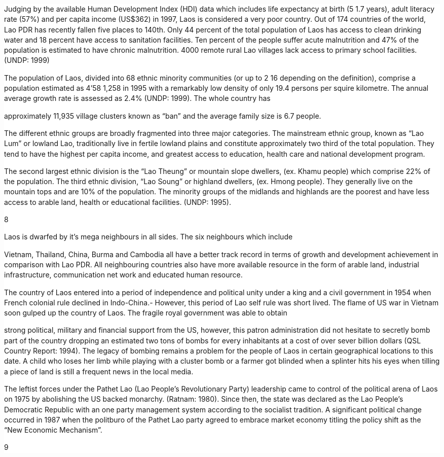   Judging by the available Human Development Index (HDI) data which includes life   expectancy at birth (5 1.7 years), adult literacy rate (57%) and per capita income   (US$362) in 1997, Laos is considered a very poor country. Out of 174 countries of   the world, Lao PDR has recently fallen five places to 140th. Only 44 percent of the   total population of Laos has access to clean drinking water and 18 percent have access   to sanitation facilities. Ten percent of the people suffer acute malnutrition and 47% of   the population is estimated to have chronic malnutrition. 4000 remote rural Lao   villages lack access to primary school facilities. (UNDP: 1999) 

  The population of Laos, divided into 68 ethnic minority communities (or up to 2 16   depending on the definition), comprise a population estimated as 4’58 1,258 in 1995   with a remarkably low density of only 19.4 persons per squire kilometre. The annual   average growth rate is assessed as 2.4% (UNDP: 1999). The whole country has 

  approximately 11,935 village clusters known as “ban” and the average family size is   6.7 people. 

  The different ethnic groups are broadly fragmented into three major categories. The   mainstream ethnic group, known as “Lao Lum” or lowland Lao, traditionally live in   fertile lowland plains and constitute approximately two third of the total population.   They tend to have the highest per capita income, and greatest access to education,   health care and national development program. 

  The second largest ethnic division is the “Lao Theung” or mountain slope dwellers,   (ex. Khamu people) which comprise 22% of the population. The third ethnic division,   “Lao Soung” or highland dwellers, (ex. Hmong people). They generally live on the   mountain tops and are 10% of the population. The minority groups of the midlands   and highlands are the poorest and have less access to arable land, health or educational   facilities. (UNDP: 1995). 

  8 

  Laos is dwarfed by it’s mega neighbours in all sides. The six neighbours which include 

  Vietnam, Thailand, China, Burma and Cambodia all have a better track record in terms   of growth and development achievement in comparison with Lao PDR. All   neighbouring countries also have more available resource in the form of arable land,   industrial infrastructure, communication net work and educated human resource. 

  The country of Laos entered into a period of independence and political unity under a   king and a civil government in 1954 when French colonial rule declined in Indo-China.-   However, this period of Lao self rule was short lived. The flame of US war in Vietnam   soon gulped up the country of Laos. The fragile royal government was able to obtain 

  strong political, military and financial support from the US, however, this patron   administration did not hesitate to secretly bomb part of the country dropping an   estimated two tons of bombs for every inhabitants at a cost of over sever billion   dollars (QSL Country Report: 1994). The legacy of bombing remains a problem for   the people of Laos in certain geographical locations to this date. A child who loses her   limb while playing with a cluster bomb or a farmer got blinded when a splinter hits his   eyes when tilling a piece of land is still a frequent news in the local media. 

  The leftist forces under the Pathet Lao (Lao People’s Revolutionary Party) leadership   came to control of the political arena of Laos on 1975 by abolishing the US backed   monarchy. (Ratnam: 1980). Since then, the state was declared as the Lao People’s   Democratic Republic with an one party management system according to the socialist   tradition. A significant political change occurred in 1987 when the politburo of the   Pathet Lao party agreed to embrace market economy titling the policy shift as the   “New Economic Mechanism”. 

  9 

